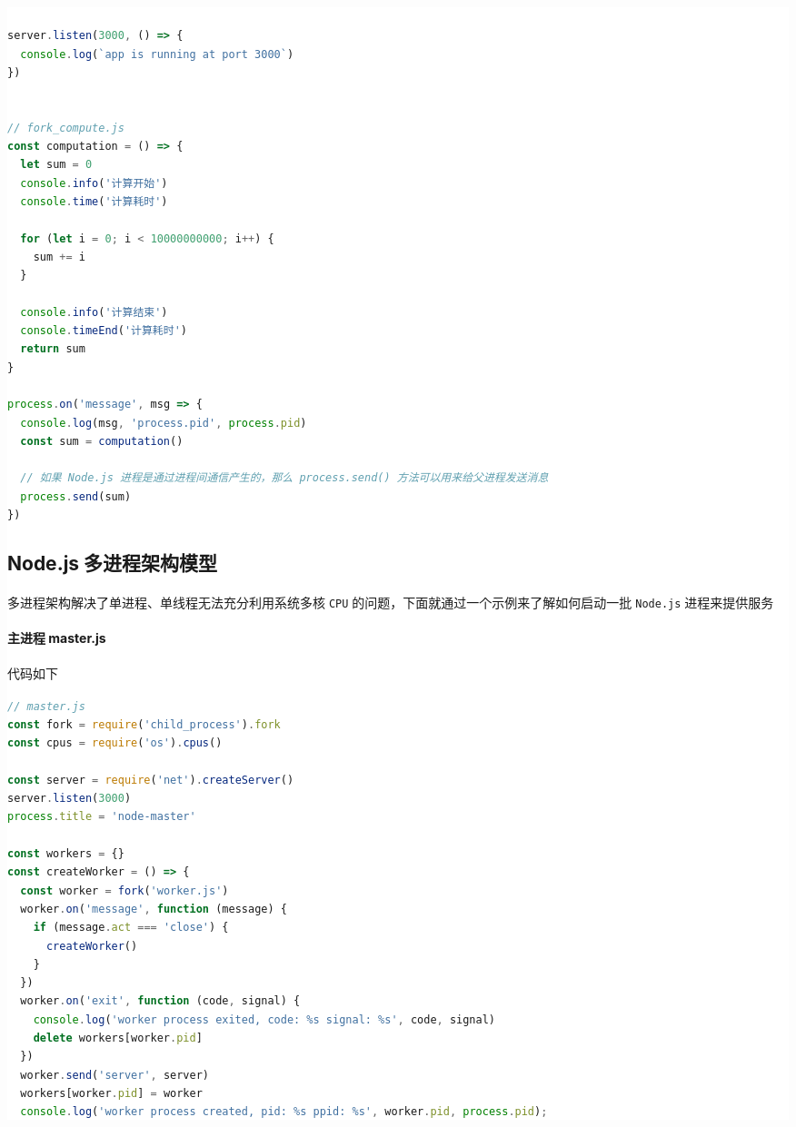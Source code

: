 ```js

server.listen(3000, () => {
  console.log(`app is running at port 3000`)
})


// fork_compute.js
const computation = () => {
  let sum = 0
  console.info('计算开始')
  console.time('计算耗时')

  for (let i = 0; i < 10000000000; i++) {
    sum += i
  }

  console.info('计算结束')
  console.timeEnd('计算耗时')
  return sum
}

process.on('message', msg => {
  console.log(msg, 'process.pid', process.pid)
  const sum = computation()

  // 如果 Node.js 进程是通过进程间通信产生的，那么 process.send() 方法可以用来给父进程发送消息
  process.send(sum)
})
```



## Node.js 多进程架构模型

多进程架构解决了单进程、单线程无法充分利用系统多核 `CPU` 的问题，下面就通过一个示例来了解如何启动一批 `Node.js` 进程来提供服务


#### 主进程 master.js

代码如下

```js
// master.js
const fork = require('child_process').fork
const cpus = require('os').cpus()

const server = require('net').createServer()
server.listen(3000)
process.title = 'node-master'

const workers = {}
const createWorker = () => {
  const worker = fork('worker.js')
  worker.on('message', function (message) {
    if (message.act === 'close') {
      createWorker()
    }
  })
  worker.on('exit', function (code, signal) {
    console.log('worker process exited, code: %s signal: %s', code, signal)
    delete workers[worker.pid]
  })
  worker.send('server', server)
  workers[worker.pid] = worker
  console.log('worker process created, pid: %s ppid: %s', worker.pid, process.pid);
```